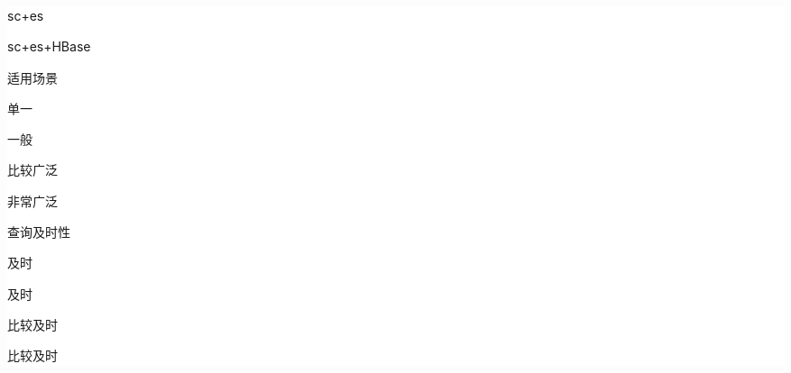</th>  
<th>

sc+es

</th>  
<th>

sc+es+HBase

</th> </tr>  
<tr>  
<td>

适用场景

</td>  
<td>

单一

</td>  
<td>

一般

</td>  
<td>

比较广泛

</td>  
<td>

非常广泛

</td> </tr>  
<tr>  
<td>

查询及时性

</td>  
<td>

及时

</td>  
<td>

及时

</td>  
<td>

比较及时

</td>  
<td>

比较及时
